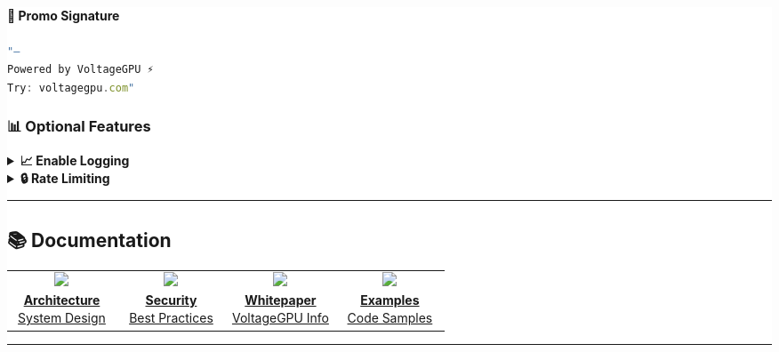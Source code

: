 </td>
<td width="33%">

#### 📢 Promo Signature
```javascript
"—
Powered by VoltageGPU ⚡
Try: voltagegpu.com"
```

</td>
</tr>
</table>

### 📊 Optional Features

<details><summary><b>📈 Enable Logging</b></summary></details>

<details><summary><b>🔒 Rate Limiting</b></summary></details>

---

## 📚 Documentation

<table>
<tr>
<td align="center" width="25%">
<a href="docs/ARCHITECTURE.md">
<img src="https://img.icons8.com/fluency/96/000000/architecture.png" width="48"><br>
<b>Architecture</b><br>
System Design
</a>
</td>
<td align="center" width="25%">
<a href="SECURITY.md">
<img src="https://img.icons8.com/fluency/96/000000/security-checked.png" width="48"><br>
<b>Security</b><br>
Best Practices
</a>
</td>
<td align="center" width="25%">
<a href="docs/WHITEPAPER_NOTES.md">
<img src="https://img.icons8.com/fluency/96/000000/document.png" width="48"><br>
<b>Whitepaper</b><br>
VoltageGPU Info
</a>
</td>
<td align="center" width="25%">
<a href="examples/">
<img src="https://img.icons8.com/fluency/96/000000/code.png" width="48"><br>
<b>Examples</b><br>
Code Samples
</a>
</td>
</tr>
</table>

---
